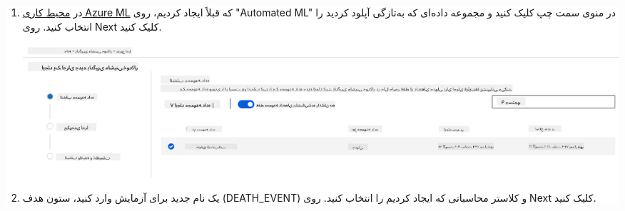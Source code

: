 1. در [محیط کاری Azure ML](https://ml.azure.com/) که قبلاً ایجاد کردیم، روی "Automated ML" در منوی سمت چپ کلیک کنید و مجموعه داده‌ای که به‌تازگی آپلود کردید را انتخاب کنید. روی Next کلیک کنید.

   ![27](../../../../translated_images/aml-1.67281a85d3a1e2f34eb367b2d0f74e1039d13396e510f363cd8766632106d1ec.fa.png)

2. یک نام جدید برای آزمایش وارد کنید، ستون هدف (DEATH_EVENT) و کلاستر محاسباتی که ایجاد کردیم را انتخاب کنید. روی Next کلیک کنید.
